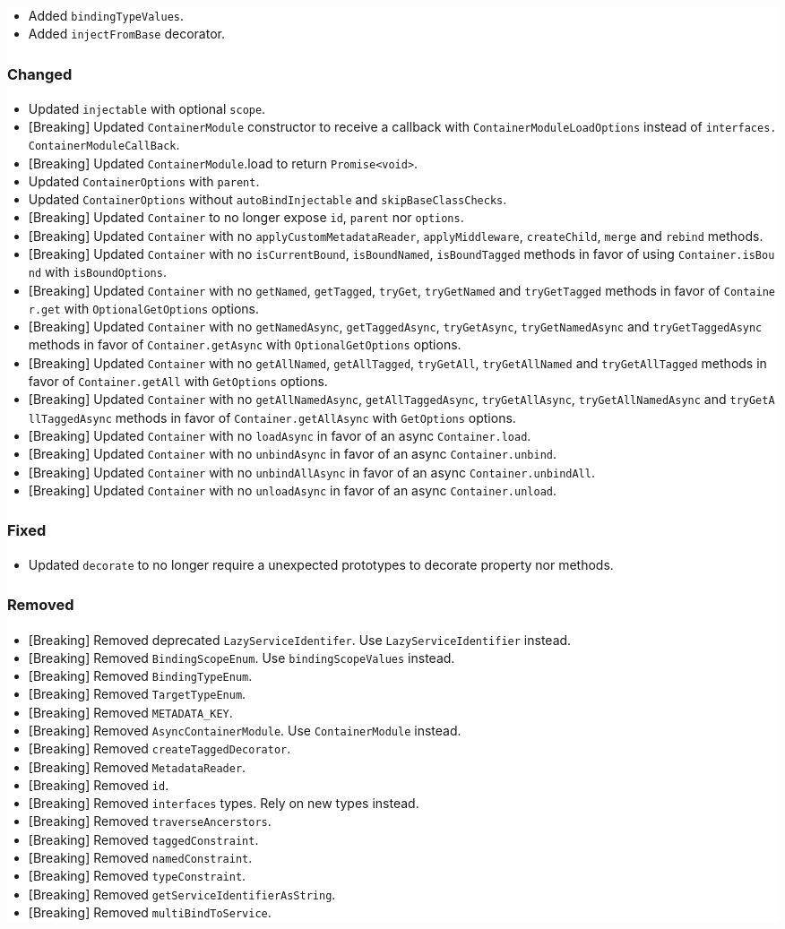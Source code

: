 - Added `bindingTypeValues`.
- Added `injectFromBase` decorator.

### Changed

- Updated `injectable` with optional `scope`.
- [Breaking] Updated `ContainerModule` constructor to receive a callback with `ContainerModuleLoadOptions` instead of `interfaces.ContainerModuleCallBack`.
- [Breaking] Updated `ContainerModule`.load to return `Promise<void>`.
- Updated `ContainerOptions` with `parent`.
- Updated `ContainerOptions` without `autoBindInjectable` and `skipBaseClassChecks`.
- [Breaking] Updated `Container` to no longer expose `id`, `parent` nor `options`.
- [Breaking] Updated `Container` with no `applyCustomMetadataReader`, `applyMiddleware`, `createChild`, `merge` and `rebind` methods.
- [Breaking] Updated `Container` with no `isCurrentBound`, `isBoundNamed`, `isBoundTagged` methods in favor of using `Container.isBound` with `isBoundOptions`.
- [Breaking] Updated `Container` with no `getNamed`, `getTagged`, `tryGet`, `tryGetNamed` and `tryGetTagged` methods in favor of `Container.get` with `OptionalGetOptions` options.
- [Breaking] Updated `Container` with no `getNamedAsync`, `getTaggedAsync`, `tryGetAsync`, `tryGetNamedAsync` and `tryGetTaggedAsync` methods in favor of `Container.getAsync` with `OptionalGetOptions` options.
- [Breaking] Updated `Container` with no `getAllNamed`, `getAllTagged`, `tryGetAll`, `tryGetAllNamed` and `tryGetAllTagged` methods in favor of `Container.getAll` with `GetOptions` options.
- [Breaking] Updated `Container` with no `getAllNamedAsync`, `getAllTaggedAsync`, `tryGetAllAsync`, `tryGetAllNamedAsync` and `tryGetAllTaggedAsync` methods in favor of `Container.getAllAsync` with `GetOptions` options.
- [Breaking] Updated `Container` with no `loadAsync` in favor of an async `Container.load`.
- [Breaking] Updated `Container` with no `unbindAsync` in favor of an async `Container.unbind`.
- [Breaking] Updated `Container` with no `unbindAllAsync` in favor of an async `Container.unbindAll`.
- [Breaking] Updated `Container` with no `unloadAsync` in favor of an async `Container.unload`.

### Fixed

- Updated `decorate` to no longer require a unexpected prototypes to decorate property nor methods.

### Removed

- [Breaking] Removed deprecated `LazyServiceIdentifer`. Use `LazyServiceIdentifier` instead.
- [Breaking] Removed `BindingScopeEnum`. Use `bindingScopeValues` instead.
- [Breaking] Removed `BindingTypeEnum`.
- [Breaking] Removed `TargetTypeEnum`.
- [Breaking] Removed `METADATA_KEY`.
- [Breaking] Removed `AsyncContainerModule`. Use `ContainerModule` instead.
- [Breaking] Removed `createTaggedDecorator`.
- [Breaking] Removed `MetadataReader`.
- [Breaking] Removed `id`.
- [Breaking] Removed `interfaces` types. Rely on new types instead.
- [Breaking] Removed `traverseAncerstors`.
- [Breaking] Removed `taggedConstraint`.
- [Breaking] Removed `namedConstraint`.
- [Breaking] Removed `typeConstraint`.
- [Breaking] Removed `getServiceIdentifierAsString`.
- [Breaking] Removed `multiBindToService`.
